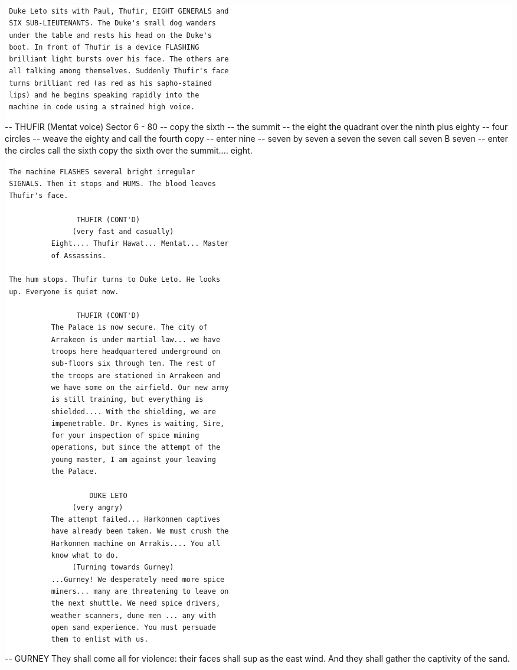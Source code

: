      Duke Leto sits with Paul, Thufir, EIGHT GENERALS and
     SIX SUB-LIEUTENANTS. The Duke's small dog wanders
     under the table and rests his head on the Duke's
     boot. In front of Thufir is a device FLASHING
     brilliant light bursts over his face. The others are
     all talking among themselves. Suddenly Thufir's face
     turns brilliant red (as red as his sapho-stained
     lips) and he begins speaking rapidly into the
     machine in code using a strained high voice.
--
                         THUFIR
                    (Mentat voice)
               Sector 6 - 80 -- copy the sixth -- the
               summit -- the eight the quadrant over the
               ninth plus eighty -- four circles -- weave
               the eighty and call the fourth copy --
               enter nine -- seven by seven a seven the
               seven call seven B seven -- enter the
               circles call the sixth copy the sixth over
               the summit.... eight.

     The machine FLASHES several bright irregular
     SIGNALS. Then it stops and HUMS. The blood leaves
     Thufir's face.

                     THUFIR (CONT'D)
                    (very fast and casually)
               Eight.... Thufir Hawat... Mentat... Master
               of Assassins.

     The hum stops. Thufir turns to Duke Leto. He looks
     up. Everyone is quiet now.

                     THUFIR (CONT'D)
               The Palace is now secure. The city of
               Arrakeen is under martial law... we have
               troops here headquartered underground on
               sub-floors six through ten. The rest of
               the troops are stationed in Arrakeen and
               we have some on the airfield. Our new army
               is still training, but everything is
               shielded.... With the shielding, we are
               impenetrable. Dr. Kynes is waiting, Sire,
               for your inspection of spice mining
               operations, but since the attempt of the
               young master, I am against your leaving
               the Palace.

                        DUKE LETO
                    (very angry)
               The attempt failed... Harkonnen captives
               have already been taken. We must crush the
               Harkonnen machine on Arrakis.... You all
               know what to do.
                    (Turning towards Gurney)
               ...Gurney! We desperately need more spice
               miners... many are threatening to leave on
               the next shuttle. We need spice drivers,
               weather scanners, dune men ... any with
               open sand experience. You must persuade
               them to enlist with us.
--
                         GURNEY
               They shall come all for violence: their
               faces shall sup as the east wind. And they
               shall gather the captivity of the sand.